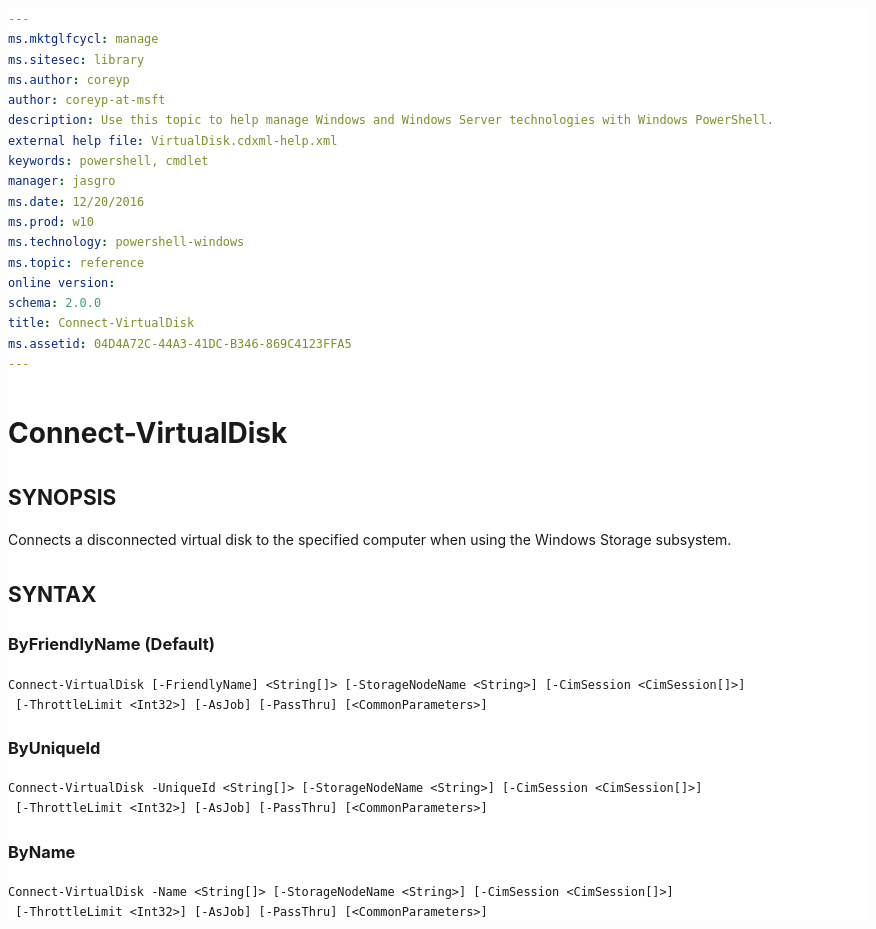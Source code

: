 ```yaml
---
ms.mktglfcycl: manage
ms.sitesec: library
ms.author: coreyp
author: coreyp-at-msft
description: Use this topic to help manage Windows and Windows Server technologies with Windows PowerShell.
external help file: VirtualDisk.cdxml-help.xml
keywords: powershell, cmdlet
manager: jasgro
ms.date: 12/20/2016
ms.prod: w10
ms.technology: powershell-windows
ms.topic: reference
online version: 
schema: 2.0.0
title: Connect-VirtualDisk
ms.assetid: 04D4A72C-44A3-41DC-B346-869C4123FFA5
---
```


# Connect-VirtualDisk

## SYNOPSIS
Connects a disconnected virtual disk to the specified computer when using the Windows Storage subsystem.

## SYNTAX

### ByFriendlyName (Default)
```
Connect-VirtualDisk [-FriendlyName] <String[]> [-StorageNodeName <String>] [-CimSession <CimSession[]>]
 [-ThrottleLimit <Int32>] [-AsJob] [-PassThru] [<CommonParameters>]
```

### ByUniqueId
```
Connect-VirtualDisk -UniqueId <String[]> [-StorageNodeName <String>] [-CimSession <CimSession[]>]
 [-ThrottleLimit <Int32>] [-AsJob] [-PassThru] [<CommonParameters>]
```

### ByName
```
Connect-VirtualDisk -Name <String[]> [-StorageNodeName <String>] [-CimSession <CimSession[]>]
 [-ThrottleLimit <Int32>] [-AsJob] [-PassThru] [<CommonParameters>]
```
